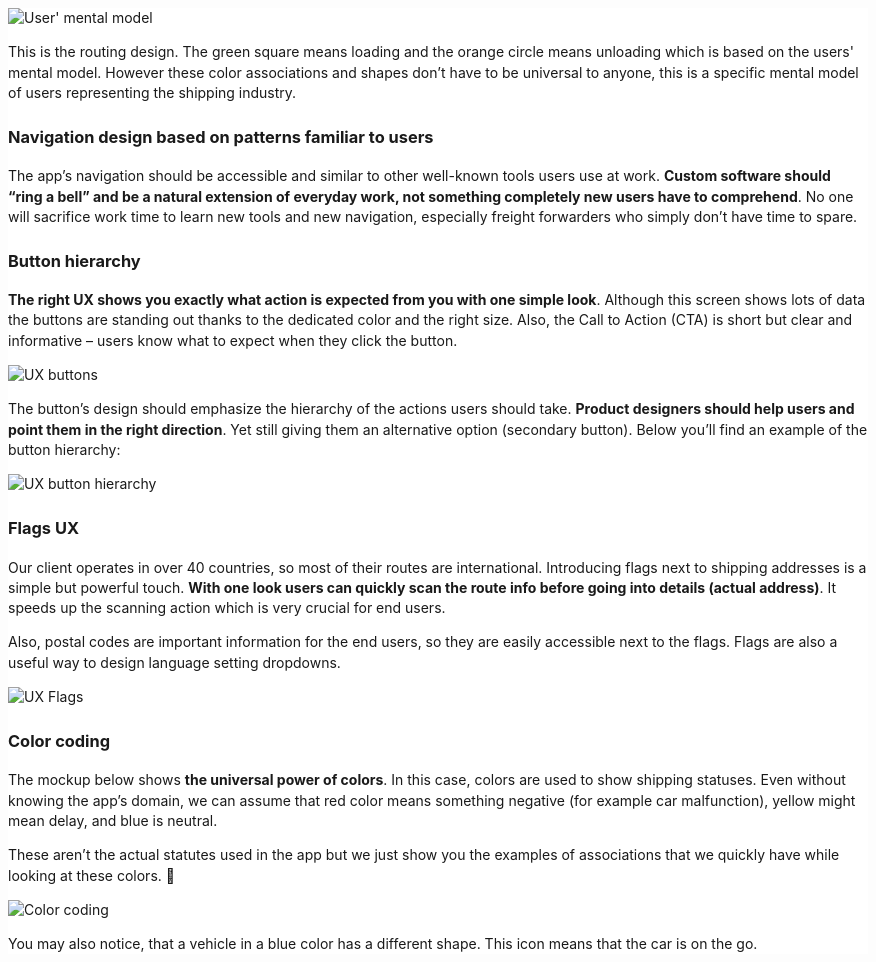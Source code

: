 <div class="image"><img src="/images/tms_ux_mental_model.png" alt="User' mental model" title="User' mental model"  /> </div>

This is the routing design. The green square means loading and the orange circle means unloading which is based on the users' mental model. However these color associations and shapes don’t have to be universal to anyone, this is a specific mental model of users representing the shipping industry.

### Navigation design based on patterns familiar to users

The app’s navigation should be accessible and similar to other well-known tools users use at work. **Custom software should “ring a bell” and be a natural extension of everyday work, not something completely new users have to comprehend**. No one will sacrifice work time to learn new tools and new navigation, especially freight forwarders who simply don’t have time to spare.

### Button hierarchy

**The right UX shows you exactly what action is expected from you with one simple look**. Although this screen shows lots of data the buttons are standing out thanks to the dedicated color and the right size. Also, the Call to Action (CTA) is short but clear and informative – users know what to expect when they click the button.

<div class="image"><img src="/images/tms_ux_buttons.png" alt="UX buttons" title="UX buttons"  /> </div>

The button’s design should emphasize the hierarchy of the actions users should take. **Product designers should help users and point them in the right direction**. Yet still giving them an alternative option (secondary button). Below you’ll find an example of the button hierarchy:

<div class="image"><img src="/images/tms_ux_buttons_hierarchy.png" alt="UX button hierarchy" title="UX button hierarchy"  /> </div>

### Flags UX

Our client operates in over 40 countries, so most of their routes are international. Introducing flags next to shipping addresses is a simple but powerful touch. **With one look users can quickly scan the route info before going into details (actual address)**. It speeds up the scanning action which is very crucial for end users.

Also, postal codes are important information for the end users, so they are easily accessible next to the flags. Flags are also a useful way to design language setting dropdowns.

<div class="image"><img src="/images/tms_ux_flags.png" alt="UX Flags" title="UX Flags"  /> </div>

### Color coding

The mockup below shows **the universal power of colors**. In this case, colors are used to show shipping statuses. Even without knowing the app’s domain, we can assume that red color means something negative (for example car malfunction), yellow might mean delay, and blue is neutral.

These aren’t the actual statutes used in the app but we just show you the examples of associations that we quickly have while looking at these colors. 🙂

<div class="image"><img src="/images/tms_color_coding.png" alt="Color coding" title="Color coding"  /> </div>

You may also notice, that a vehicle in a blue color has a different shape. This icon means that the car is on the go.
